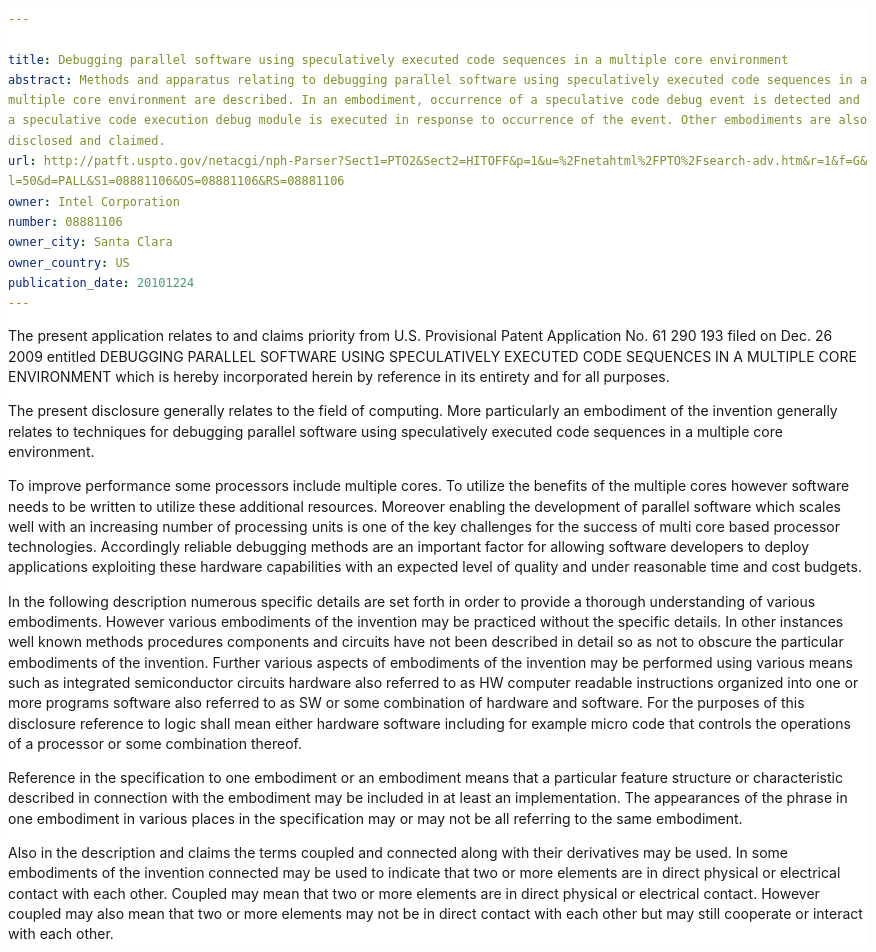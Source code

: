 ```yaml
---

title: Debugging parallel software using speculatively executed code sequences in a multiple core environment
abstract: Methods and apparatus relating to debugging parallel software using speculatively executed code sequences in a multiple core environment are described. In an embodiment, occurrence of a speculative code debug event is detected and a speculative code execution debug module is executed in response to occurrence of the event. Other embodiments are also disclosed and claimed.
url: http://patft.uspto.gov/netacgi/nph-Parser?Sect1=PTO2&Sect2=HITOFF&p=1&u=%2Fnetahtml%2FPTO%2Fsearch-adv.htm&r=1&f=G&l=50&d=PALL&S1=08881106&OS=08881106&RS=08881106
owner: Intel Corporation
number: 08881106
owner_city: Santa Clara
owner_country: US
publication_date: 20101224
---
```

The present application relates to and claims priority from U.S. Provisional Patent Application No. 61 290 193 filed on Dec. 26 2009 entitled DEBUGGING PARALLEL SOFTWARE USING SPECULATIVELY EXECUTED CODE SEQUENCES IN A MULTIPLE CORE ENVIRONMENT which is hereby incorporated herein by reference in its entirety and for all purposes.

The present disclosure generally relates to the field of computing. More particularly an embodiment of the invention generally relates to techniques for debugging parallel software using speculatively executed code sequences in a multiple core environment.

To improve performance some processors include multiple cores. To utilize the benefits of the multiple cores however software needs to be written to utilize these additional resources. Moreover enabling the development of parallel software which scales well with an increasing number of processing units is one of the key challenges for the success of multi core based processor technologies. Accordingly reliable debugging methods are an important factor for allowing software developers to deploy applications exploiting these hardware capabilities with an expected level of quality and under reasonable time and cost budgets.

In the following description numerous specific details are set forth in order to provide a thorough understanding of various embodiments. However various embodiments of the invention may be practiced without the specific details. In other instances well known methods procedures components and circuits have not been described in detail so as not to obscure the particular embodiments of the invention. Further various aspects of embodiments of the invention may be performed using various means such as integrated semiconductor circuits hardware also referred to as HW computer readable instructions organized into one or more programs software also referred to as SW or some combination of hardware and software. For the purposes of this disclosure reference to logic shall mean either hardware software including for example micro code that controls the operations of a processor or some combination thereof.

Reference in the specification to one embodiment or an embodiment means that a particular feature structure or characteristic described in connection with the embodiment may be included in at least an implementation. The appearances of the phrase in one embodiment in various places in the specification may or may not be all referring to the same embodiment.

Also in the description and claims the terms coupled and connected along with their derivatives may be used. In some embodiments of the invention connected may be used to indicate that two or more elements are in direct physical or electrical contact with each other. Coupled may mean that two or more elements are in direct physical or electrical contact. However coupled may also mean that two or more elements may not be in direct contact with each other but may still cooperate or interact with each other.
